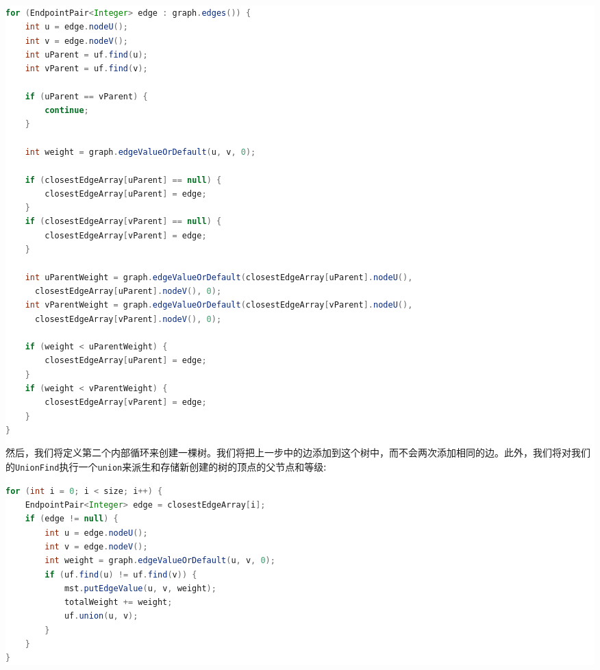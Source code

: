 ```java
for (EndpointPair<Integer> edge : graph.edges()) {
    int u = edge.nodeU();
    int v = edge.nodeV();
    int uParent = uf.find(u);
    int vParent = uf.find(v);

    if (uParent == vParent) {
        continue;
    }

    int weight = graph.edgeValueOrDefault(u, v, 0);

    if (closestEdgeArray[uParent] == null) {
        closestEdgeArray[uParent] = edge;
    }
    if (closestEdgeArray[vParent] == null) {
        closestEdgeArray[vParent] = edge;
    }

    int uParentWeight = graph.edgeValueOrDefault(closestEdgeArray[uParent].nodeU(),
      closestEdgeArray[uParent].nodeV(), 0);
    int vParentWeight = graph.edgeValueOrDefault(closestEdgeArray[vParent].nodeU(),
      closestEdgeArray[vParent].nodeV(), 0);

    if (weight < uParentWeight) {
        closestEdgeArray[uParent] = edge;
    }
    if (weight < vParentWeight) {
        closestEdgeArray[vParent] = edge;
    }
} 
```

然后，我们将定义第二个内部循环来创建一棵树。我们将把上一步中的边添加到这个树中，而不会两次添加相同的边。此外，我们将对我们的`UnionFind`执行一个`union`来派生和存储新创建的树的顶点的父节点和等级:

```java
for (int i = 0; i < size; i++) {
    EndpointPair<Integer> edge = closestEdgeArray[i];
    if (edge != null) {
        int u = edge.nodeU();
        int v = edge.nodeV();
        int weight = graph.edgeValueOrDefault(u, v, 0);
        if (uf.find(u) != uf.find(v)) {
            mst.putEdgeValue(u, v, weight);
            totalWeight += weight;
            uf.union(u, v);
        }
    }
} 
```
